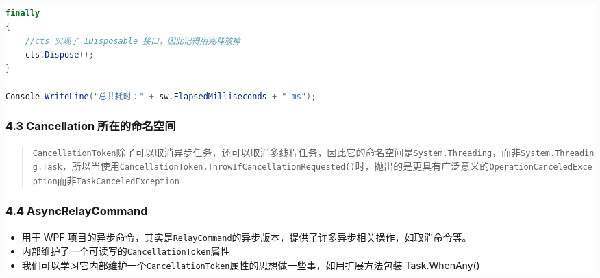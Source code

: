 ```cs
finally
{
    //cts 实现了 IDisposable 接口，因此记得用完释放掉
    cts.Dispose();
}

Console.WriteLine("总共耗时：" + sw.ElapsedMilliseconds + " ms");
```

### 4.3 Cancellation 所在的命名空间
> `CancellationToken`除了可以取消异步任务，还可以取消多线程任务，因此它的命名空间是`System.Threading`，而非`System.Threading.Task`，所以当使用`CancellationToken.ThrowIfCancellationRequested()`时，抛出的是更具有广泛意义的`OperationCanceledException`而非`TaskCanceledException`

### 4.4 AsyncRelayCommand
- 用于 WPF 项目的异步命令，其实是`RelayCommand`的异步版本，提供了许多异步相关操作，如取消命令等。
- 内部维护了一个可读写的`CancellationToken`属性
- 我们可以学习它内部维护一个`CancellationToken`属性的思想做一些事，如[用扩展方法包装 Task.WhenAny()](4_异步任务的超时机制.md/#22-用扩展方法包装-taskwhenany)
